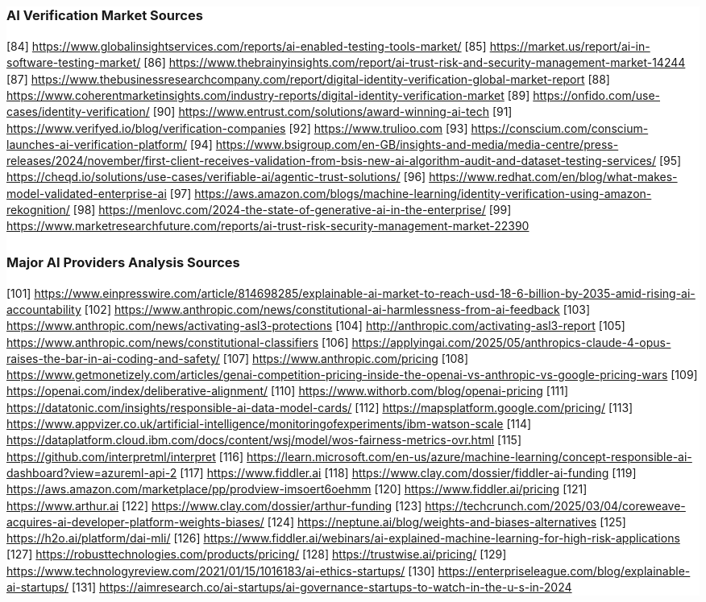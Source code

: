 
### AI Verification Market Sources  
[84] https://www.globalinsightservices.com/reports/ai-enabled-testing-tools-market/
[85] https://market.us/report/ai-in-software-testing-market/
[86] https://www.thebrainyinsights.com/report/ai-trust-risk-and-security-management-market-14244
[87] https://www.thebusinessresearchcompany.com/report/digital-identity-verification-global-market-report
[88] https://www.coherentmarketinsights.com/industry-reports/digital-identity-verification-market
[89] https://onfido.com/use-cases/identity-verification/
[90] https://www.entrust.com/solutions/award-winning-ai-tech
[91] https://www.verifyed.io/blog/verification-companies
[92] https://www.trulioo.com
[93] https://conscium.com/conscium-launches-ai-verification-platform/
[94] https://www.bsigroup.com/en-GB/insights-and-media/media-centre/press-releases/2024/november/first-client-receives-validation-from-bsis-new-ai-algorithm-audit-and-dataset-testing-services/
[95] https://cheqd.io/solutions/use-cases/verifiable-ai/agentic-trust-solutions/
[96] https://www.redhat.com/en/blog/what-makes-model-validated-enterprise-ai
[97] https://aws.amazon.com/blogs/machine-learning/identity-verification-using-amazon-rekognition/
[98] https://menlovc.com/2024-the-state-of-generative-ai-in-the-enterprise/
[99] https://www.marketresearchfuture.com/reports/ai-trust-risk-security-management-market-22390

### Major AI Providers Analysis Sources  
[101] https://www.einpresswire.com/article/814698285/explainable-ai-market-to-reach-usd-18-6-billion-by-2035-amid-rising-ai-accountability
[102] https://www.anthropic.com/news/constitutional-ai-harmlessness-from-ai-feedback
[103] https://www.anthropic.com/news/activating-asl3-protections
[104] http://anthropic.com/activating-asl3-report
[105] https://www.anthropic.com/news/constitutional-classifiers
[106] https://applyingai.com/2025/05/anthropics-claude-4-opus-raises-the-bar-in-ai-coding-and-safety/
[107] https://www.anthropic.com/pricing
[108] https://www.getmonetizely.com/articles/genai-competition-pricing-inside-the-openai-vs-anthropic-vs-google-pricing-wars
[109] https://openai.com/index/deliberative-alignment/
[110] https://www.withorb.com/blog/openai-pricing
[111] https://datatonic.com/insights/responsible-ai-data-model-cards/
[112] https://mapsplatform.google.com/pricing/
[113] https://www.appvizer.co.uk/artificial-intelligence/monitoringofexperiments/ibm-watson-scale
[114] https://dataplatform.cloud.ibm.com/docs/content/wsj/model/wos-fairness-metrics-ovr.html
[115] https://github.com/interpretml/interpret
[116] https://learn.microsoft.com/en-us/azure/machine-learning/concept-responsible-ai-dashboard?view=azureml-api-2
[117] https://www.fiddler.ai
[118] https://www.clay.com/dossier/fiddler-ai-funding
[119] https://aws.amazon.com/marketplace/pp/prodview-imsoert6oehmm
[120] https://www.fiddler.ai/pricing
[121] https://www.arthur.ai
[122] https://www.clay.com/dossier/arthur-funding
[123] https://techcrunch.com/2025/03/04/coreweave-acquires-ai-developer-platform-weights-biases/
[124] https://neptune.ai/blog/weights-and-biases-alternatives
[125] https://h2o.ai/platform/dai-mli/
[126] https://www.fiddler.ai/webinars/ai-explained-machine-learning-for-high-risk-applications
[127] https://robusttechnologies.com/products/pricing/
[128] https://trustwise.ai/pricing/
[129] https://www.technologyreview.com/2021/01/15/1016183/ai-ethics-startups/
[130] https://enterpriseleague.com/blog/explainable-ai-startups/
[131] https://aimresearch.co/ai-startups/ai-governance-startups-to-watch-in-the-u-s-in-2024
